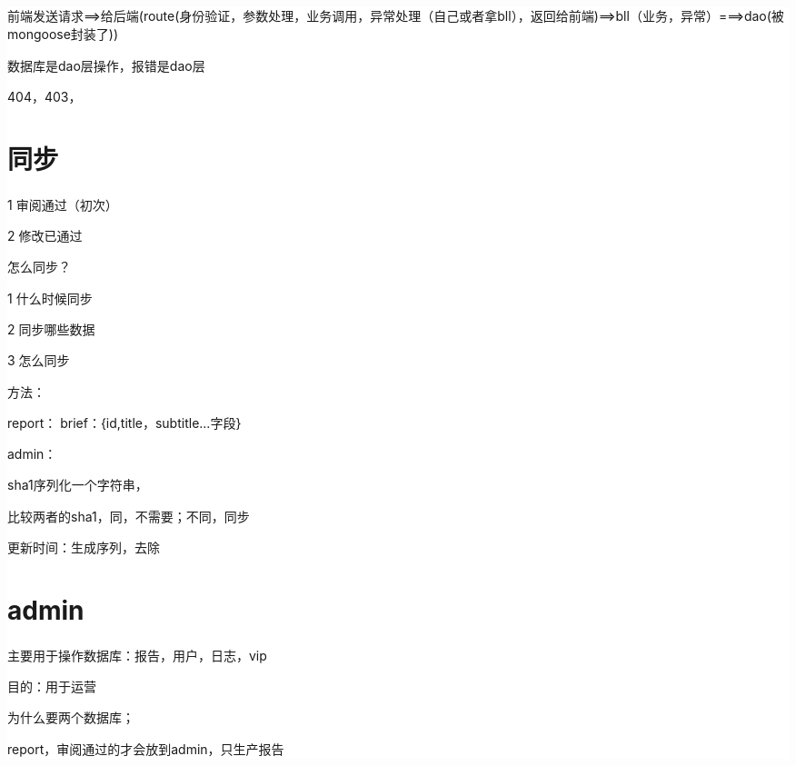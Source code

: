 









前端发送请求==>给后端(route(身份验证，参数处理，业务调用，异常处理（自己或者拿bll），返回给前端)==>bll（业务，异常）===>dao(被mongoose封装了))

数据库是dao层操作，报错是dao层

404，403，









# 同步

1 审阅通过（初次）

2 修改已通过

怎么同步？

1 什么时候同步

2 同步哪些数据

3 怎么同步

方法：

report：   brief：{id,title，subtitle...字段}

admin：

sha1序列化一个字符串，

比较两者的sha1，同，不需要；不同，同步

更新时间：生成序列，去除







# admin

主要用于操作数据库：报告，用户，日志，vip

目的：用于运营





为什么要两个数据库；

report，审阅通过的才会放到admin，只生产报告
